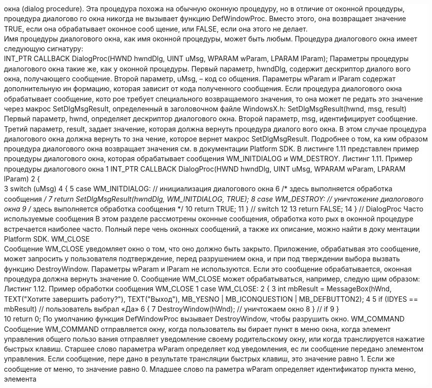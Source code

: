 окна (dialog procedure). Эта процедура похожа на обычную оконную  процедуру, но в отличие от оконной процедуры, процедура диалогово го окна никогда не вызывает функцию DefWindowProc. Вместо этого,  она возвращает значение TRUE, если она обрабатывает оконное сооб щение, или FALSE, если она этого не делает.  
Имя процедуры диалогового окна, как имя оконной процедуры,  может быть любым. Процедура диалогового окна имеет следующую сигнатуру:  
INT_PTR CALLBACK DialogProc(HWND hwndDlg, UINT uMsg,  WPARAM wParam, LPARAM lParam); 
Параметры процедуры диалогового окна такие же, как у оконной  процедуры. Первый параметр, hwndDlg, содержит дескриптор диалого вого окна, получающего сообщение. Второй параметр, uMsg, – код со общения. Параметры wParam и lParam содержат дополнительную ин формацию, которая зависит от кода полученного сообщения. 
Если процедура диалогового окна обрабатывает сообщение, кото рое требует специального возвращаемого значения, то она может пе редать это значение через макрос SetDlgMsgResult, определенный в  заголовочном файле WindowsX.h: 
SetDlgMsgResult(hwnd, msg, result) 
Первый параметр, hwnd, определяет дескриптор диалогового окна.  Второй параметр, msg, идентифицирует сообщение. Третий параметр,  result, задает значение, которая должна вернуть процедура диалого вого окна. 
В этом случае процедура диалогового окна должна вернуть то зна чение, которое вернет макрос SetDlgMsgResult. Подробнее о том, ка ким образом процедура диалогового окна возвращает значения см. в  документации Platform SDK.
В листинге 1.11 представлен пример процедуры диалогового окна,  которая обрабатывает сообщения WM_INITDIALOG и WM_DESTROY.  Листинг 1.11. Пример процедуры диалогового окна 
1 INT_PTR CALLBACK DialogProc(HWND hwndDlg, UINT uMsg, WPARAM wParam, LPARAM lParam) 
2 {  
3 switch (uMsg) 
4 { 
5 case WM_INITDIALOG: // инициализация диалогового окна 6 /* здесь выполняется обработка сообщения */ 7 return SetDlgMsgResult(hwndDlg, WM_INITDIALOG, TRUE); 8 case WM_DESTROY: // уничтожение диалогового окна 9 /* здесь выполняется обработка сообщения */ 10 return TRUE; 
11 } // switch 
12 
13 return FALSE; 
14 } // DialogProc 
Часто используемые сообщения 
В этом разделе рассмотрены оконные сообщения, обработка кото рых в оконной процедуре встречается наиболее часто. Полный пере чень оконных сообщений, а также их описание, можно найти в доку ментации Platform SDK. 
WM_CLOSE  
Сообщение WM_CLOSE уведомляет окно о том, что оно должно быть  закрыто. Приложение, обрабатывая это сообщение, может запросить у  пользователя подтверждение, перед разрушением окна, и при под тверждении выбора вызвать функцию DestroyWindow. 
Параметры wParam и lParam не используются. Если это сообщение обрабатывается, оконная процедура должна вернуть значение 0. Сообщение WM_CLOSE может обрабатываться, например, следую щим образом: 
Листинг 1.12. Пример обработки сообщения WM_CLOSE 
1 case WM_CLOSE: 
2 { 
3 int mbResult = MessageBox(hWnd, TEXT("Хотите завершить работу?"), TEXT("Выход"), MB_YESNO | MB_ICONQUESTION |  MB_DEFBUTTON2); 
4 
5 if (IDYES == mbResult) // пользователь выбрал «Да»
6 { 
7 DestroyWindow(hWnd); // уничтожаем окно 8 } // if 
9 }  
10 return 0; 
По умолчанию функция DefWindowProc вызывает DestroyWindow,  чтобы разрушить окно. 
WM_COMMAND  
Сообщение WM_COMMAND отправляется окну, когда пользователь вы бирает пункт в меню окна, когда элемент управления общего пользо вания отправляет уведомление своему родительскому окну, или когда  транслируется нажатие быстрых клавиш. 
Старшее слово параметра wParam определяет код уведомления, ес ли сообщение передано элементом управления. Если сообщение, пере дано в результате трансляции быстрых клавиш, это значение равно 1. Если же сообщение от меню, то значение равно 0. Младшее слово па раметра wParam определяет идентификатор пункта меню, элемента  